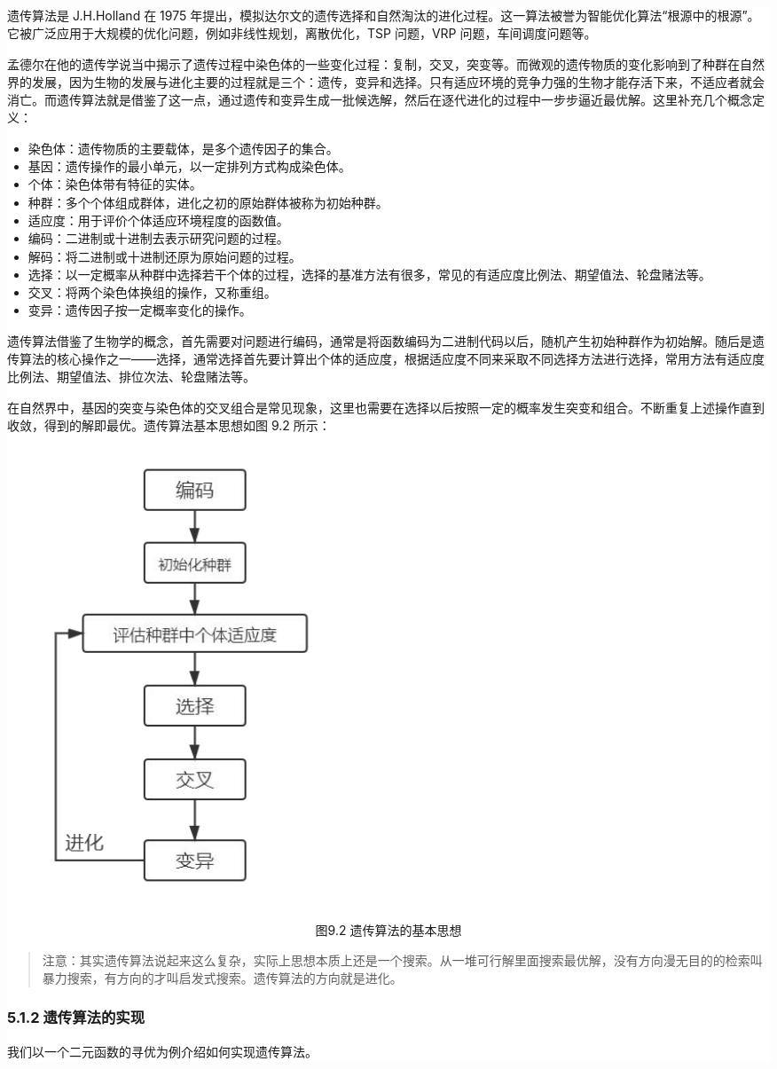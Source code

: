 遗传算法是 J.H.Holland 在 1975 年提出，模拟达尔文的遗传选择和自然淘汰的进化过程。这一算法被誉为智能优化算法“根源中的根源”。它被广泛应用于大规模的优化问题，例如非线性规划，离散优化，TSP 问题，VRP 问题，车间调度问题等。

孟德尔在他的遗传学说当中揭示了遗传过程中染色体的一些变化过程：复制，交叉，突变等。而微观的遗传物质的变化影响到了种群在自然界的发展，因为生物的发展与进化主要的过程就是三个：遗传，变异和选择。只有适应环境的竞争力强的生物才能存活下来，不适应者就会消亡。而遗传算法就是借鉴了这一点，通过遗传和变异生成一批候选解，然后在逐代进化的过程中一步步逼近最优解。这里补充几个概念定义：

- 染色体：遗传物质的主要载体，是多个遗传因子的集合。
- 基因：遗传操作的最小单元，以一定排列方式构成染色体。
- 个体：染色体带有特征的实体。
- 种群：多个个体组成群体，进化之初的原始群体被称为初始种群。
- 适应度：用于评价个体适应环境程度的函数值。
- 编码：二进制或十进制去表示研究问题的过程。
- 解码：将二进制或十进制还原为原始问题的过程。
- 选择：以一定概率从种群中选择若干个体的过程，选择的基准方法有很多，常见的有适应度比例法、期望值法、轮盘赌法等。
- 交叉：将两个染色体换组的操作，又称重组。
- 变异：遗传因子按一定概率变化的操作。

遗传算法借鉴了生物学的概念，首先需要对问题进行编码，通常是将函数编码为二进制代码以后，随机产生初始种群作为初始解。随后是遗传算法的核心操作之一——选择，通常选择首先要计算出个体的适应度，根据适应度不同来采取不同选择方法进行选择，常用方法有适应度比例法、期望值法、排位次法、轮盘赌法等。

在自然界中，基因的突变与染色体的交叉组合是常见现象，这里也需要在选择以后按照一定的概率发生突变和组合。不断重复上述操作直到收敛，得到的解即最优。遗传算法基本思想如图 9.2 所示：

![](attachments/Pasted%20image%2020240513112312.png)
<center>图9.2  遗传算法的基本思想</center>

> 注意：其实遗传算法说起来这么复杂，实际上思想本质上还是一个搜索。从一堆可行解里面搜索最优解，没有方向漫无目的的检索叫暴力搜索，有方向的才叫启发式搜索。遗传算法的方向就是进化。

### 5.1.2 遗传算法的实现
我们以一个二元函数的寻优为例介绍如何实现遗传算法。
